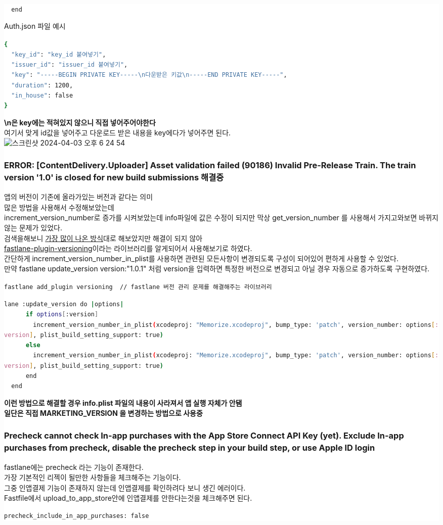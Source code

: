 ```bash
  end
```
Auth.json 파일 예시
```bash
{
  "key_id": "key_id 붙여넣기",
  "issuer_id": "issuer_id 붙여넣기",
  "key": "-----BEGIN PRIVATE KEY-----\n다운받은 키값\n-----END PRIVATE KEY-----",
  "duration": 1200,
  "in_house": false
}
```
**\n은 key에는 적혀있지 않으니 직접 넣어주어야한다**    
여기서 맞게 id값을 넣어주고 다운로드 받은 내용을 key에다가 넣어주면 된다.   
<img width="1381" alt="스크린샷 2024-04-03 오후 6 24 54" src="https://github.com/three523/Doc/assets/71269216/de478ac7-8371-4cf9-8c46-fa0e1698678f">


### ERROR: [ContentDelivery.Uploader] Asset validation failed (90186) Invalid Pre-Release Train. The train version '1.0' is closed for new build submissions 해결중
앱의 버전이 기존에 올라가있는 버전과 같다는 의미    
많은 방법을 사용해서 수정해보았는데    
increment_version_number로 증가를 시켜보았는데 info파일에 값은 수정이 되지만 막상 get_version_number 를 사용해서 가지고와보면 바뀌지 않는 문제가 있었다.    
검색을해보니 [가장 많이 나온 방식](https://developer.apple.com/library/archive/qa/qa1827/_index.html)대로 해보았지만 해결이 되지 않아    
[fastlane-plugin-versioning](https://github.com/SiarheiFedartsou/fastlane-plugin-versioning)이라는 라이브러리를 알게되어서 사용해보기로 하였다.    
간단하게 increment_version_number_in_plist를 사용하면 관련된 모든사항이 변경되도록 구성이 되어있어 편하게 사용할 수 있었다.    
만약 fastlane update_version version:"1.0.1" 처럼 version을 입력하면 특정한 버전으로 변경되고 아닐 경우 자동으로 증가하도록 구현하였다.
```bash
fastlane add_plugin versioning  // fastlane 버전 관리 문제를 해결해주는 라이브러리
```
```bash
lane :update_version do |options|
      if options[:version]
        increment_version_number_in_plist(xcodeproj: "Memorize.xcodeproj", bump_type: 'patch', version_number: options[:version], plist_build_setting_support: true)
      else
        increment_version_number_in_plist(xcodeproj: "Memorize.xcodeproj", bump_type: 'patch', version_number: options[:version], plist_build_setting_support: true)
      end
  end
```
**이런 방법으로 해결할 경우 info.plist 파일의 내용이 사라져서 앱 실행 자체가 안됌**     
**일단은 직접 MARKETING_VERSION 을 변경하는 방법으로 사용중**    

### Precheck cannot check In-app purchases with the App Store Connect API Key (yet). Exclude In-app purchases from precheck, disable the precheck step in your build step, or use Apple ID login
fastlane에는 precheck 라는 기능이 존재한다.    
가장 기본적인 리젝이 될만한 사항들을 체크해주는 기능이다.    
그중 인앱결제 기능이 존재하지 않는데 인앱결제를 확인하려다 보니 생긴 에러이다.    
Fastfile에서 upload_to_app_store안에 인앱결제를 안한다는것을 체크해주면 된다.     
```bash
precheck_include_in_app_purchases: false
```

